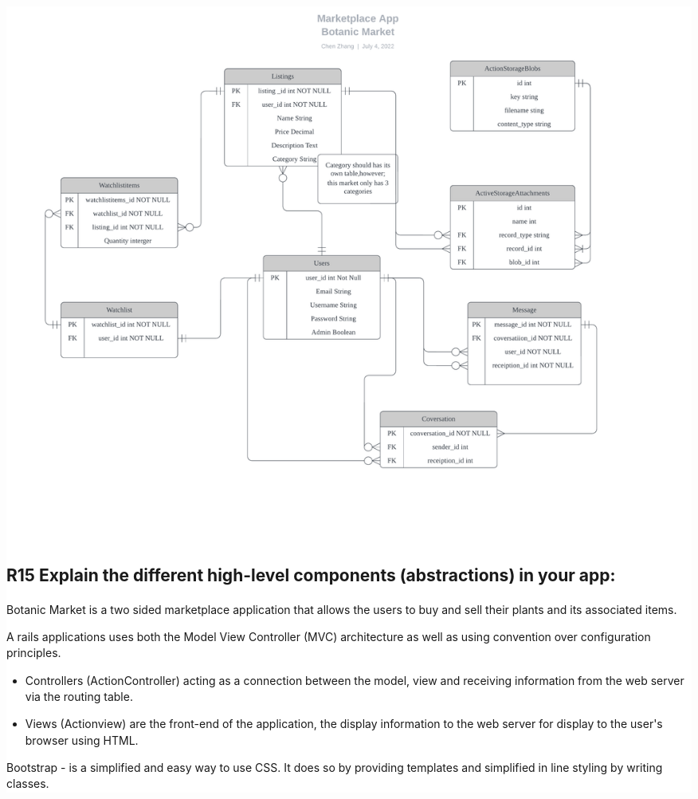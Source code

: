 ![ERD](doc/DBMS%20ER%20diagram%20(UML%20notation).png)

## R15	Explain the different high-level components (abstractions) in your app:

Botanic Market is a two sided marketplace application that allows the users to buy and sell their plants and its associated items.

A rails applications uses both the Model View Controller (MVC) architecture as well as using convention over configuration principles.

* Controllers (ActionController) acting as a connection between the model, view and receiving information from the web server via the routing table.

* Views (Actionview) are the front-end of the application, the display information to the web server for display to the user's browser using HTML.

Bootstrap - is a simplified and easy way to use CSS. It does so by providing templates and simplified in line styling by writing classes.
